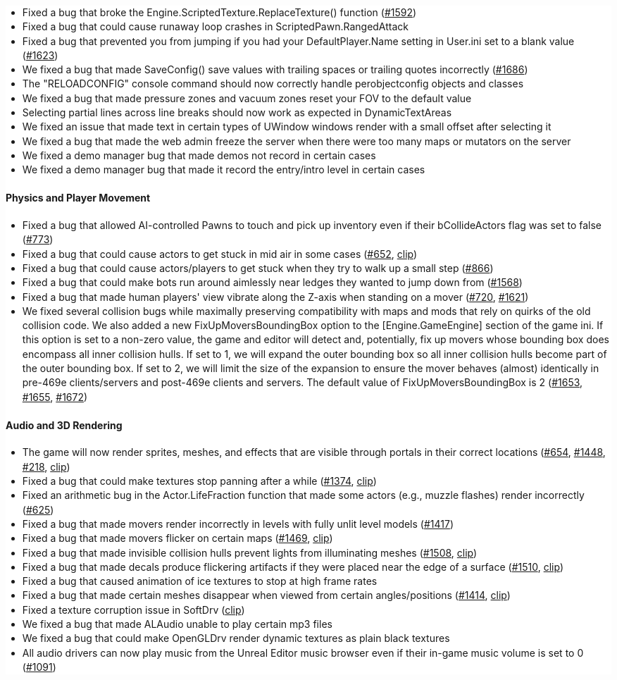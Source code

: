 * Fixed a bug that broke the Engine.ScriptedTexture.ReplaceTexture() function ([#1592](../../issues/1592))
* Fixed a bug that could cause runaway loop crashes in ScriptedPawn.RangedAttack
* Fixed a bug that prevented you from jumping if you had your DefaultPlayer.Name setting in User.ini set to a blank value ([#1623](../../issues/1623))
* We fixed a bug that made SaveConfig() save values with trailing spaces or trailing quotes incorrectly ([#1686](../../issues/1686))
* The "RELOADCONFIG" console command should now correctly handle perobjectconfig objects and classes
* We fixed a bug that made pressure zones and vacuum zones reset your FOV to the default value
* Selecting partial lines across line breaks should now work as expected in DynamicTextAreas
* We fixed an issue that made text in certain types of UWindow windows render with a small offset after selecting it
* We fixed a bug that made the web admin freeze the server when there were too many maps or mutators on the server
* We fixed a demo manager bug that made demos not record in certain cases
* We fixed a demo manager bug that made it record the entry/intro level in certain cases

#### Physics and Player Movement

* Fixed a bug that allowed AI-controlled Pawns to touch and pick up inventory even if their bCollideActors flag was set to false ([#773](../../issues/773))
* Fixed a bug that could cause actors to get stuck in mid air in some cases ([#652](../../issues/652), [clip](https://www.youtube.com/watch?v=Y3kM3UUQu_c))
* Fixed a bug that could cause actors/players to get stuck when they try to walk up a small step ([#866](../../issues/866))
* Fixed a bug that could make bots run around aimlessly near ledges they wanted to jump down from ([#1568](../../issues/1586))
* Fixed a bug that made human players' view vibrate along the Z-axis when standing on a mover ([#720](../../issues/720), [#1621](../../issues/1621))
* We fixed several collision bugs while maximally preserving compatibility with maps and mods that rely on quirks of the old collision code. We also added a new FixUpMoversBoundingBox option to the [Engine.GameEngine] section of the game ini. If this option is set to a non-zero value, the game and editor will detect and, potentially, fix up movers whose bounding box does encompass all inner collision hulls. If set to 1, we will expand the outer bounding box so all inner collision hulls become part of the outer bounding box. If set to 2, we will limit the size of the expansion to ensure the mover behaves (almost) identically in pre-469e clients/servers and post-469e clients and servers. The default value of FixUpMoversBoundingBox is 2 ([#1653](../../issues/1653), [#1655](../../issues/1655), [#1672](../../issues/1672))

#### Audio and 3D Rendering

* The game will now render sprites, meshes, and effects that are visible through portals in their correct locations ([#654](../../issues/654), [#1448](../../issues/1448), [#218](../../issues/218), [clip](https://www.youtube.com/watch?v=TH00uNX8uYk))
* Fixed a bug that could make textures stop panning after a while ([#1374](../../issues/1374), [clip](https://www.youtube.com/watch?v=P1dRlbMDy_A))
* Fixed an arithmetic bug in the Actor.LifeFraction function that made some actors (e.g., muzzle flashes) render incorrectly ([#625](../../issues/625))
* Fixed a bug that made movers render incorrectly in levels with fully unlit level models ([#1417](../../issues/1417))
* Fixed a bug that made movers flicker on certain maps ([#1469](../../issues/1469), [clip](https://www.youtube.com/watch?v=weCXA7B0Axo))
* Fixed a bug that made invisible collision hulls prevent lights from illuminating meshes ([#1508](../../issues/1508), [clip](https://www.youtube.com/watch?v=8hsCbOhHKos))
* Fixed a bug that made decals produce flickering artifacts if they were placed near the edge of a surface ([#1510](../../issues/1510), [clip](https://www.youtube.com/watch?v=ATrhbseaKlo))
* Fixed a bug that caused animation of ice textures to stop at high frame rates
* Fixed a bug that made certain meshes disappear when viewed from certain angles/positions ([#1414](../../issues/1414), [clip](https://www.youtube.com/watch?v=2N50hljvBDA))
* Fixed a texture corruption issue in SoftDrv ([clip](https://www.youtube.com/watch?v=0xmejgUDrEk))
* We fixed a bug that made ALAudio unable to play certain mp3 files
* We fixed a bug that could make OpenGLDrv render dynamic textures as plain black textures
* All audio drivers can now play music from the Unreal Editor music browser even if their in-game music volume is set to 0 ([#1091](../../issues/1091))